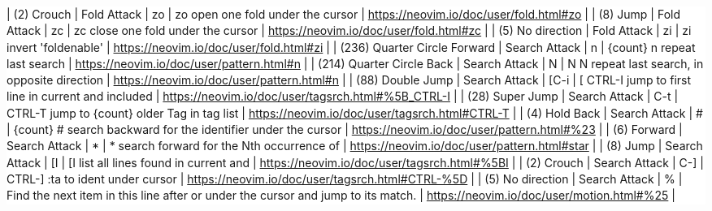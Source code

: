 | (2) Crouch                          | Fold Attack       | zo                                        | 		zo			open one fold under the cursor                                                                                  | https://neovim.io/doc/user/fold.html#zo                        |
| (8) Jump                            | Fold Attack       | zc                                        | 		zc			close one fold under the cursor                                                                                 | https://neovim.io/doc/user/fold.html#zc                        |
| (5) No direction                    | Fold Attack       | zi                                        | 		zi			invert 'foldenable'                                                                                             | https://neovim.io/doc/user/fold.html#zi                        |
| (236) Quarter Circle Forward        | Search Attack     | n                                         | 	{count}  n		repeat last search                                                                                        | https://neovim.io/doc/user/pattern.html#n                      |
| (214) Quarter Circle Back           | Search Attack     | N                                         | 	N  N		repeat last search, in opposite direction                                                                       | https://neovim.io/doc/user/pattern.html#n                      |
| (88) Double Jump                    | Search Attack     | [C-i                                      | 	\[ CTRL-I	   jump to first line in current and included                                                               | https://neovim.io/doc/user/tagsrch.html#%5B_CTRL-I             |
| (28) Super Jump                     | Search Attack     | C-t                                       | 	CTRL-T		   jump to {count} older Tag in tag list                                                                      | https://neovim.io/doc/user/tagsrch.html#CTRL-T                 |
| (4) Hold Back                       | Search Attack     | #                                         | 	{count}  #		search backward for the identifier under the cursor                                                       | https://neovim.io/doc/user/pattern.html#%23                    |
| (6) Forward                         | Search Attack     | *                                         | 		*		 search forward for the Nth occurrence of                                                                         | https://neovim.io/doc/user/pattern.html#star                   |
| (8) Jump                            | Search Attack     | [I                                        | 		\[I		   list all lines found in current and                                                                          | https://neovim.io/doc/user/tagsrch.html#%5BI                   |
| (2) Crouch                          | Search Attack     | C-]                                       | 	CTRL-\]		   :ta to ident under cursor                                                                                 | https://neovim.io/doc/user/tagsrch.html#CTRL-%5D               |
| (5) No direction                    | Search Attack     | %                                         | Find the next item in this line after or under the cursor and jump to its match.                                       | https://neovim.io/doc/user/motion.html#%25                     |
